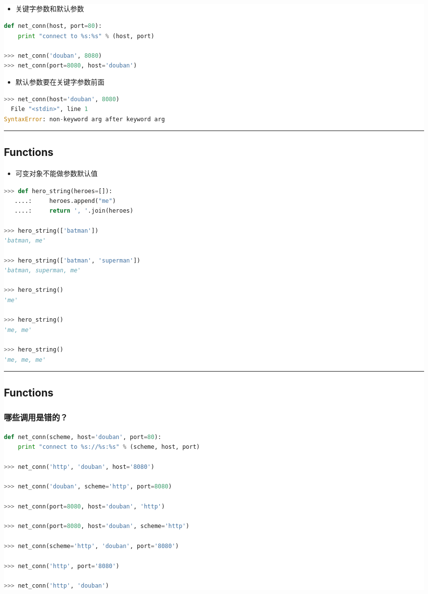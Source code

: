- 关键字参数和默认参数

```python
def net_conn(host, port=80):
    print "connect to %s:%s" % (host, port)

>>> net_conn('douban', 8080)
>>> net_conn(port=8080, host='douban')
```

- 默认参数要在关键字参数前面

```python
>>> net_conn(host='douban', 8080)
  File "<stdin>", line 1
SyntaxError: non-keyword arg after keyword arg
```
---
## Functions

- 可变对象不能做参数默认值

```python
>>> def hero_string(heroes=[]):
   ....:     heroes.append("me")
   ....:     return ', '.join(heroes)

>>> hero_string(['batman'])
'batman, me'

>>> hero_string(['batman', 'superman'])
'batman, superman, me'

>>> hero_string()
'me'

>>> hero_string()
'me, me'

>>> hero_string()
'me, me, me'
```

---
## Functions
### 哪些调用是错的？

```python
def net_conn(scheme, host='douban', port=80):
    print "connect to %s://%s:%s" % (scheme, host, port)

>>> net_conn('http', 'douban', host='8080')

>>> net_conn('douban', scheme='http', port=8080)

>>> net_conn(port=8080, host='douban', 'http')

>>> net_conn(port=8080, host='douban', scheme='http')

>>> net_conn(scheme='http', 'douban', port='8080')

>>> net_conn('http', port='8080')

>>> net_conn('http', 'douban')

```